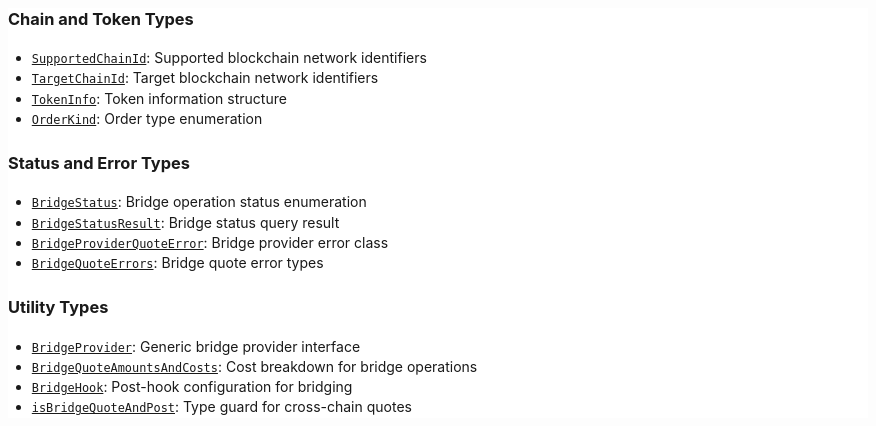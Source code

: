 ### Chain and Token Types

- [`SupportedChainId`](https://github.com/cowprotocol/cow-sdk/blob/main/packages/config/src/chains/types.ts#L4): Supported blockchain network identifiers
- [`TargetChainId`](https://github.com/cowprotocol/cow-sdk/blob/main/packages/config/src/chains/types.ts#L16): Target blockchain network identifiers
- [`TokenInfo`](https://github.com/cowprotocol/cow-sdk/blob/main/packages/common/src/types/tokens.ts#L15): Token information structure
- [`OrderKind`](https://github.com/cowprotocol/cow-sdk/blob/main/packages/order-book/src/generated/models/OrderKind.ts): Order type enumeration

### Status and Error Types

- [`BridgeStatus`](https://github.com/cowprotocol/cow-sdk/blob/main/packages/bridging/src/types.ts#L110): Bridge operation status enumeration
- [`BridgeStatusResult`](https://github.com/cowprotocol/cow-sdk/blob/main/packages/bridging/src/types.ts#L118): Bridge status query result
- [`BridgeProviderQuoteError`](https://github.com/cowprotocol/cow-sdk/blob/main/packages/bridging/src/errors.ts#L18): Bridge provider error class
- [`BridgeQuoteErrors`](https://github.com/cowprotocol/cow-sdk/blob/main/packages/bridging/src/errors.ts#L5): Bridge quote error types

### Utility Types

- [`BridgeProvider`](https://github.com/cowprotocol/cow-sdk/blob/main/packages/bridging/src/types.ts#L155): Generic bridge provider interface
- [`BridgeQuoteAmountsAndCosts`](https://github.com/cowprotocol/cow-sdk/blob/main/packages/bridging/src/types.ts#L321): Cost breakdown for bridge operations
- [`BridgeHook`](https://github.com/cowprotocol/cow-sdk/blob/main/packages/bridging/src/types.ts#L105): Post-hook configuration for bridging
- [`isBridgeQuoteAndPost`](https://github.com/cowprotocol/cow-sdk/blob/main/packages/bridging/src/utils.ts#L5): Type guard for cross-chain quotes
